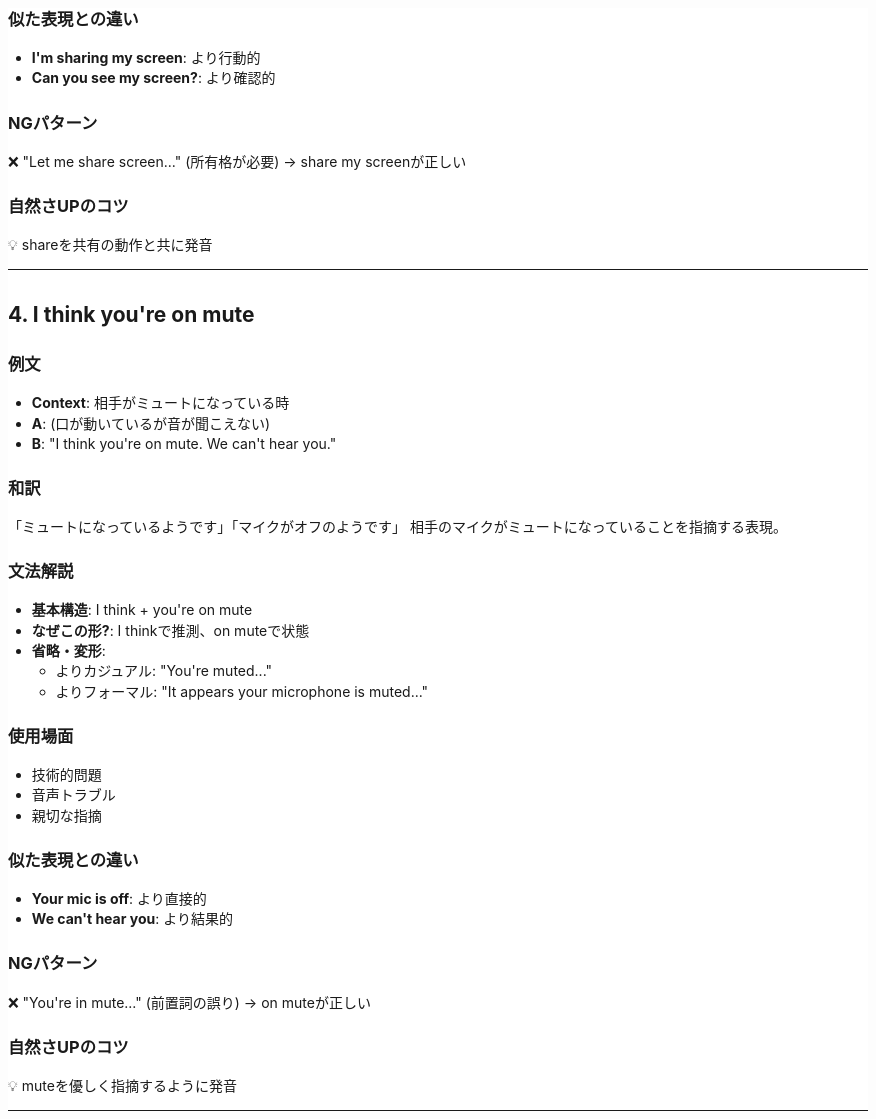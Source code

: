 ### 似た表現との違い
- **I'm sharing my screen**: より行動的
- **Can you see my screen?**: より確認的

### NGパターン
❌ "Let me share screen..." (所有格が必要)
→ share my screenが正しい

### 自然さUPのコツ
💡 shareを共有の動作と共に発音

---

## 4. I think you're on mute

### 例文
- **Context**: 相手がミュートになっている時
- **A**: (口が動いているが音が聞こえない)
- **B**: "I think you're on mute. We can't hear you."

### 和訳
「ミュートになっているようです」「マイクがオフのようです」
相手のマイクがミュートになっていることを指摘する表現。

### 文法解説
- **基本構造**: I think + you're on mute
- **なぜこの形?**: I thinkで推測、on muteで状態
- **省略・変形**:
  - よりカジュアル: "You're muted..."
  - よりフォーマル: "It appears your microphone is muted..."

### 使用場面
- 技術的問題
- 音声トラブル
- 親切な指摘

### 似た表現との違い
- **Your mic is off**: より直接的
- **We can't hear you**: より結果的

### NGパターン
❌ "You're in mute..." (前置詞の誤り)
→ on muteが正しい

### 自然さUPのコツ
💡 muteを優しく指摘するように発音

---
